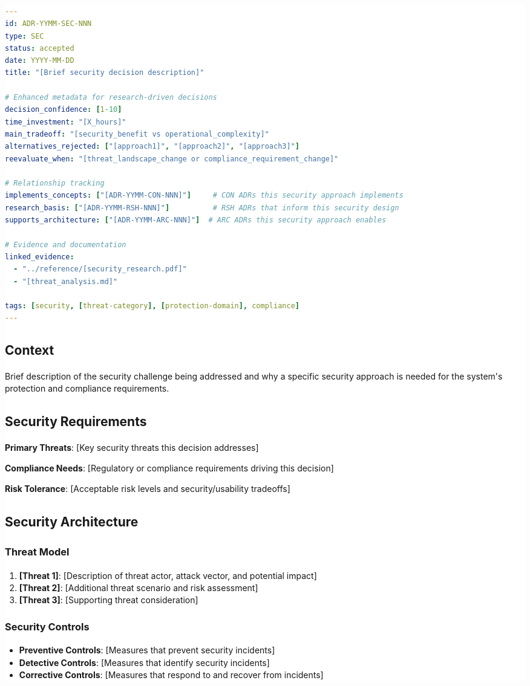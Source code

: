 ```yaml
---
id: ADR-YYMM-SEC-NNN
type: SEC
status: accepted
date: YYYY-MM-DD
title: "[Brief security decision description]"

# Enhanced metadata for research-driven decisions
decision_confidence: [1-10]
time_investment: "[X_hours]"
main_tradeoff: "[security_benefit vs operational_complexity]"
alternatives_rejected: ["[approach1]", "[approach2]", "[approach3]"]
reevaluate_when: "[threat_landscape_change or compliance_requirement_change]"

# Relationship tracking
implements_concepts: ["[ADR-YYMM-CON-NNN]"]     # CON ADRs this security approach implements
research_basis: ["[ADR-YYMM-RSH-NNN]"]          # RSH ADRs that inform this security design
supports_architecture: ["[ADR-YYMM-ARC-NNN]"]  # ARC ADRs this security approach enables

# Evidence and documentation
linked_evidence:
  - "../reference/[security_research.pdf]"
  - "[threat_analysis.md]"

tags: [security, [threat-category], [protection-domain], compliance]
---
```


## Context

Brief description of the security challenge being addressed and why a specific security approach is needed for the system's protection and compliance requirements.

## Security Requirements

**Primary Threats**: [Key security threats this decision addresses]

**Compliance Needs**: [Regulatory or compliance requirements driving this decision]

**Risk Tolerance**: [Acceptable risk levels and security/usability tradeoffs]

## Security Architecture

### Threat Model
1. **[Threat 1]**: [Description of threat actor, attack vector, and potential impact]
2. **[Threat 2]**: [Additional threat scenario and risk assessment]
3. **[Threat 3]**: [Supporting threat consideration]

### Security Controls
- **Preventive Controls**: [Measures that prevent security incidents]
- **Detective Controls**: [Measures that identify security incidents]
- **Corrective Controls**: [Measures that respond to and recover from incidents]

